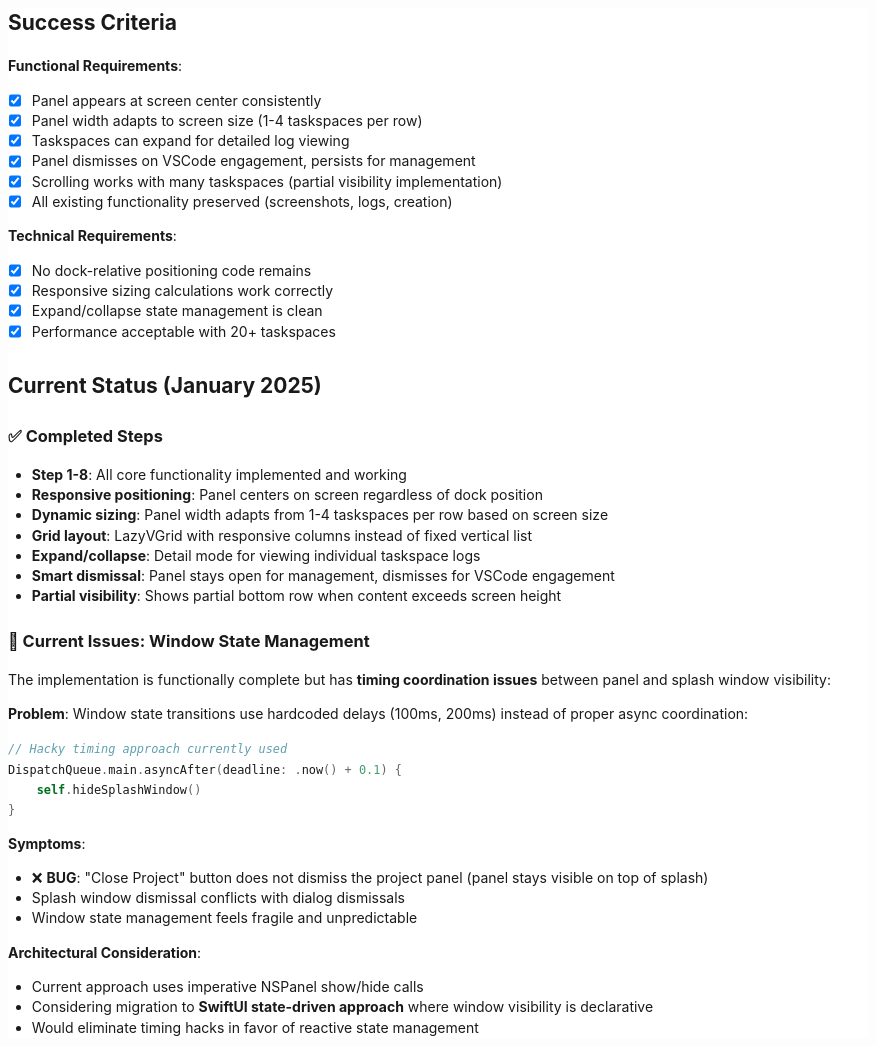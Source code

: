 ## Success Criteria

**Functional Requirements**:
- [x] Panel appears at screen center consistently
- [x] Panel width adapts to screen size (1-4 taskspaces per row)
- [x] Taskspaces can expand for detailed log viewing  
- [x] Panel dismisses on VSCode engagement, persists for management
- [x] Scrolling works with many taskspaces (partial visibility implementation)
- [x] All existing functionality preserved (screenshots, logs, creation)

**Technical Requirements**:
- [x] No dock-relative positioning code remains
- [x] Responsive sizing calculations work correctly
- [x] Expand/collapse state management is clean
- [x] Performance acceptable with 20+ taskspaces

## Current Status (January 2025)

### ✅ Completed Steps
- **Step 1-8**: All core functionality implemented and working
- **Responsive positioning**: Panel centers on screen regardless of dock position
- **Dynamic sizing**: Panel width adapts from 1-4 taskspaces per row based on screen size
- **Grid layout**: LazyVGrid with responsive columns instead of fixed vertical list
- **Expand/collapse**: Detail mode for viewing individual taskspace logs
- **Smart dismissal**: Panel stays open for management, dismisses for VSCode engagement
- **Partial visibility**: Shows partial bottom row when content exceeds screen height

### 🔄 Current Issues: Window State Management

The implementation is functionally complete but has **timing coordination issues** between panel and splash window visibility:

**Problem**: Window state transitions use hardcoded delays (100ms, 200ms) instead of proper async coordination:
```swift
// Hacky timing approach currently used
DispatchQueue.main.asyncAfter(deadline: .now() + 0.1) {
    self.hideSplashWindow()
}
```

**Symptoms**:
- ❌ **BUG**: "Close Project" button does not dismiss the project panel (panel stays visible on top of splash)
- Splash window dismissal conflicts with dialog dismissals  
- Window state management feels fragile and unpredictable

**Architectural Consideration**: 
- Current approach uses imperative NSPanel show/hide calls
- Considering migration to **SwiftUI state-driven approach** where window visibility is declarative
- Would eliminate timing hacks in favor of reactive state management
